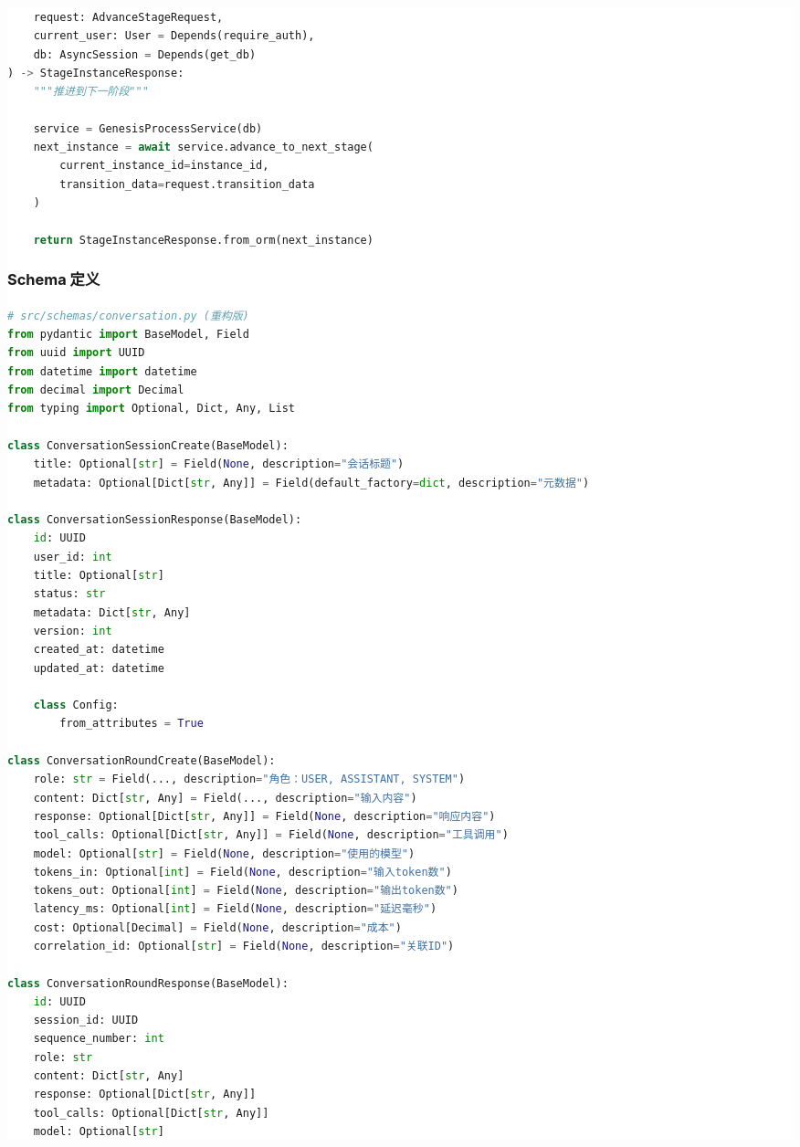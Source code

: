 ```python
    request: AdvanceStageRequest,
    current_user: User = Depends(require_auth),
    db: AsyncSession = Depends(get_db)
) -> StageInstanceResponse:
    """推进到下一阶段"""

    service = GenesisProcessService(db)
    next_instance = await service.advance_to_next_stage(
        current_instance_id=instance_id,
        transition_data=request.transition_data
    )

    return StageInstanceResponse.from_orm(next_instance)
```

### Schema 定义

```python
# src/schemas/conversation.py (重构版)
from pydantic import BaseModel, Field
from uuid import UUID
from datetime import datetime
from decimal import Decimal
from typing import Optional, Dict, Any, List

class ConversationSessionCreate(BaseModel):
    title: Optional[str] = Field(None, description="会话标题")
    metadata: Optional[Dict[str, Any]] = Field(default_factory=dict, description="元数据")

class ConversationSessionResponse(BaseModel):
    id: UUID
    user_id: int
    title: Optional[str]
    status: str
    metadata: Dict[str, Any]
    version: int
    created_at: datetime
    updated_at: datetime

    class Config:
        from_attributes = True

class ConversationRoundCreate(BaseModel):
    role: str = Field(..., description="角色：USER, ASSISTANT, SYSTEM")
    content: Dict[str, Any] = Field(..., description="输入内容")
    response: Optional[Dict[str, Any]] = Field(None, description="响应内容")
    tool_calls: Optional[Dict[str, Any]] = Field(None, description="工具调用")
    model: Optional[str] = Field(None, description="使用的模型")
    tokens_in: Optional[int] = Field(None, description="输入token数")
    tokens_out: Optional[int] = Field(None, description="输出token数")
    latency_ms: Optional[int] = Field(None, description="延迟毫秒")
    cost: Optional[Decimal] = Field(None, description="成本")
    correlation_id: Optional[str] = Field(None, description="关联ID")

class ConversationRoundResponse(BaseModel):
    id: UUID
    session_id: UUID
    sequence_number: int
    role: str
    content: Dict[str, Any]
    response: Optional[Dict[str, Any]]
    tool_calls: Optional[Dict[str, Any]]
    model: Optional[str]
```